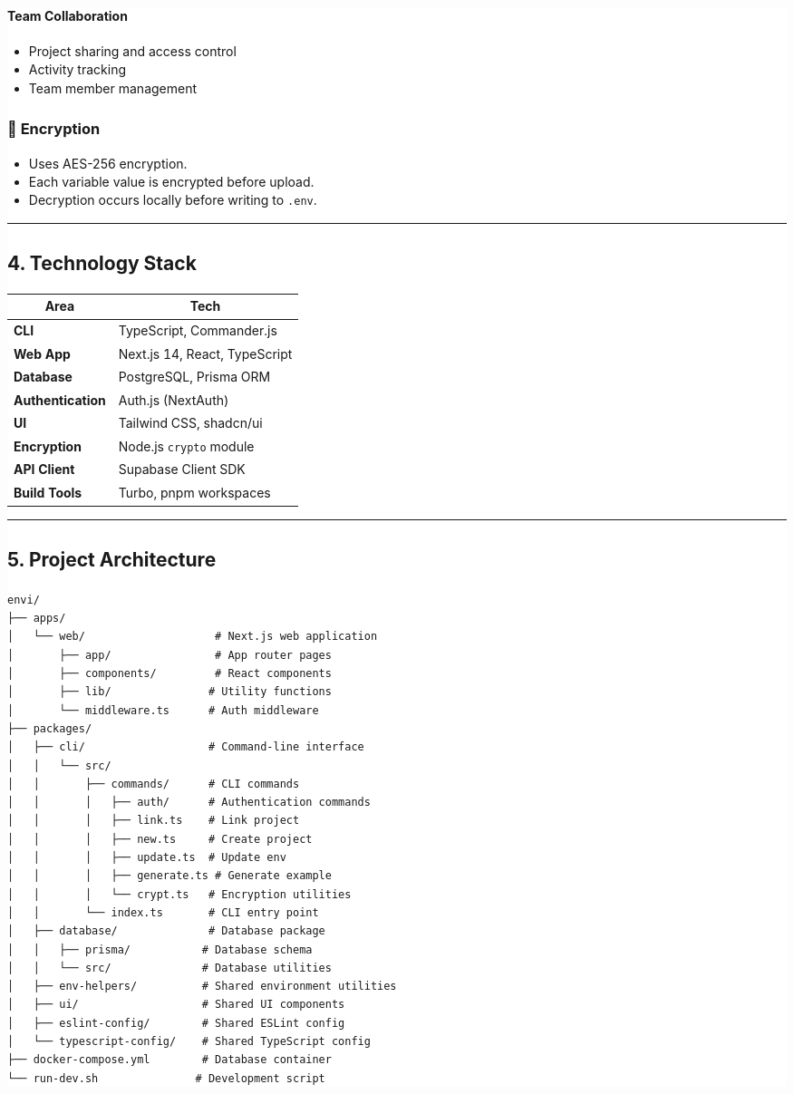 #### **Team Collaboration**

- Project sharing and access control
- Activity tracking
- Team member management

### 🔐 **Encryption**

- Uses AES-256 encryption.
- Each variable value is encrypted before upload.
- Decryption occurs locally before writing to `.env`.

---

## **4. Technology Stack**

| Area               | Tech                          |
| ------------------ | ----------------------------- |
| **CLI**            | TypeScript, Commander.js      |
| **Web App**        | Next.js 14, React, TypeScript |
| **Database**       | PostgreSQL, Prisma ORM        |
| **Authentication** | Auth.js (NextAuth)            |
| **UI**             | Tailwind CSS, shadcn/ui       |
| **Encryption**     | Node.js `crypto` module       |
| **API Client**     | Supabase Client SDK           |
| **Build Tools**    | Turbo, pnpm workspaces        |

---

## **5. Project Architecture**

```txt
envi/
├── apps/
│   └── web/                    # Next.js web application
│       ├── app/                # App router pages
│       ├── components/         # React components
│       ├── lib/               # Utility functions
│       └── middleware.ts      # Auth middleware
├── packages/
│   ├── cli/                   # Command-line interface
│   │   └── src/
│   │       ├── commands/      # CLI commands
│   │       │   ├── auth/      # Authentication commands
│   │       │   ├── link.ts    # Link project
│   │       │   ├── new.ts     # Create project
│   │       │   ├── update.ts  # Update env
│   │       │   ├── generate.ts # Generate example
│   │       │   └── crypt.ts   # Encryption utilities
│   │       └── index.ts       # CLI entry point
│   ├── database/              # Database package
│   │   ├── prisma/           # Database schema
│   │   └── src/              # Database utilities
│   ├── env-helpers/          # Shared environment utilities
│   ├── ui/                   # Shared UI components
│   ├── eslint-config/        # Shared ESLint config
│   └── typescript-config/    # Shared TypeScript config
├── docker-compose.yml        # Database container
└── run-dev.sh               # Development script
```